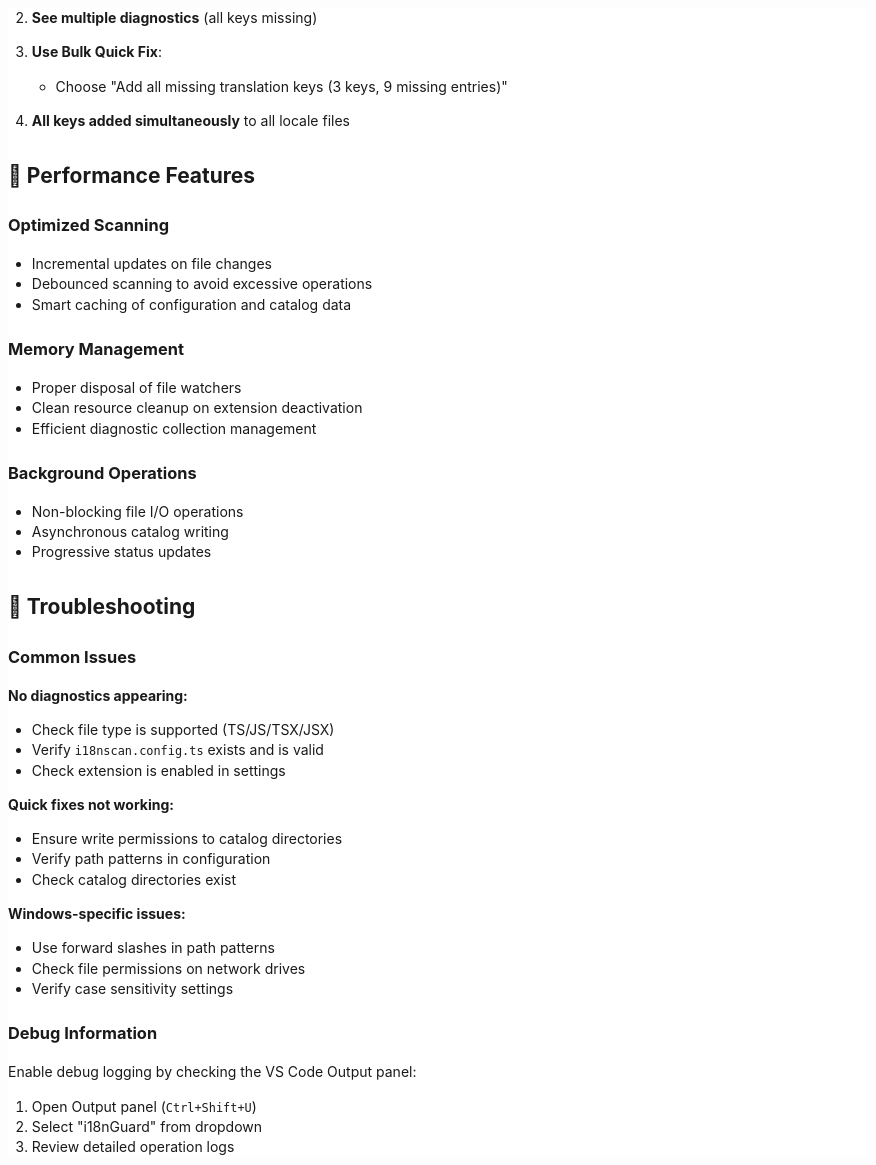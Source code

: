 2. **See multiple diagnostics** (all keys missing)

3. **Use Bulk Quick Fix**:
   - Choose "Add all missing translation keys (3 keys, 9 missing entries)"

4. **All keys added simultaneously** to all locale files

## 🚀 Performance Features

### Optimized Scanning
- Incremental updates on file changes
- Debounced scanning to avoid excessive operations
- Smart caching of configuration and catalog data

### Memory Management
- Proper disposal of file watchers
- Clean resource cleanup on extension deactivation
- Efficient diagnostic collection management

### Background Operations
- Non-blocking file I/O operations
- Asynchronous catalog writing
- Progressive status updates

## 🐛 Troubleshooting

### Common Issues

**No diagnostics appearing:**
- Check file type is supported (TS/JS/TSX/JSX)
- Verify `i18nscan.config.ts` exists and is valid
- Check extension is enabled in settings

**Quick fixes not working:**
- Ensure write permissions to catalog directories
- Verify path patterns in configuration
- Check catalog directories exist

**Windows-specific issues:**
- Use forward slashes in path patterns
- Check file permissions on network drives
- Verify case sensitivity settings

### Debug Information

Enable debug logging by checking the VS Code Output panel:
1. Open Output panel (`Ctrl+Shift+U`)
2. Select "i18nGuard" from dropdown
3. Review detailed operation logs